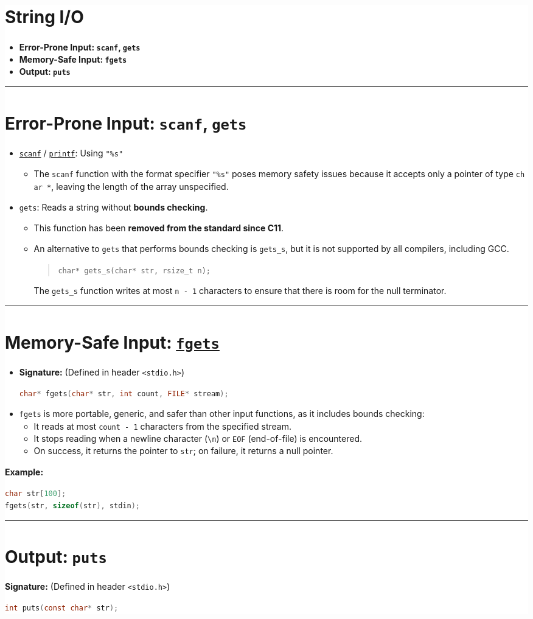 # String I/O

- **Error-Prone Input: `scanf`, `gets`**
- **Memory-Safe Input: `fgets`**
- **Output: `puts`**

--- 

# Error-Prone Input: `scanf`, `gets`

- [`scanf`](https://en.cppreference.com/w/c/io/fscanf) / [`printf`](https://en.cppreference.com/w/c/io/fprintf): Using `"%s"`
  - The `scanf` function with the format specifier `"%s"` poses memory safety issues because it accepts only a pointer of type `char *`, leaving the length of the array unspecified.

- `gets`: Reads a string without **bounds checking**.
  - This function has been **removed from the standard since C11**.
  - An alternative to `gets` that performs bounds checking is `gets_s`, but it is not supported by all compilers, including GCC.
    > `char* gets_s(char* str, rsize_t n);`
    
    The `gets_s` function writes at most `n - 1` characters to ensure that there is room for the null terminator.


---

# Memory-Safe Input: [`fgets`](https://en.cppreference.com/w/c/io/fgets)

- **Signature:** (Defined in header `<stdio.h>`)
  ```c
  char* fgets(char* str, int count, FILE* stream);
  ```
- `fgets` is more portable, generic, and safer than other input functions, as it includes bounds checking:
  - It reads at most `count - 1` characters from the specified stream.
  - It stops reading when a newline character (`\n`) or `EOF` (end-of-file) is encountered.
  - On success, it returns the pointer to `str`; on failure, it returns a null pointer.

**Example:**
```c
char str[100];
fgets(str, sizeof(str), stdin);
```

---

# Output: `puts`

**Signature:** (Defined in header `<stdio.h>`)
```c
int puts(const char* str);
```
